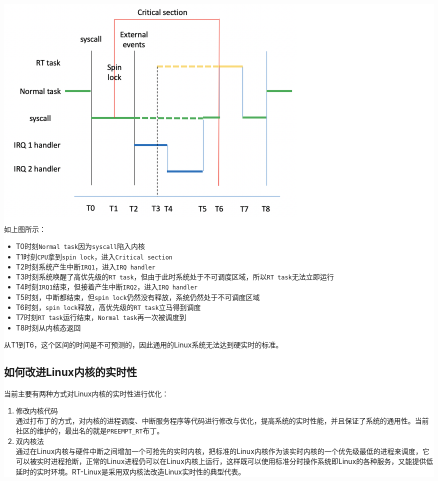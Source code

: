 <img src="/images/embedded-linux-real-time/preemptive.png" width="586" height="427" align=center>

如上图所示：
* T0时刻`Normal task`因为`syscall`陷入内核
* T1时刻`CPU`拿到`spin lock`，进入`Critical section`
* T2时刻系统产生中断`IRQ1`，进入`IRQ handler`
* T3时刻系统唤醒了高优先级的`RT task`，但由于此时系统处于不可调度区域，所以`RT task`无法立即运行
* T4时刻`IRQ1`结束，但接着产生中断`IRQ2`，进入`IRQ handler`
* T5时刻，中断都结束，但`spin lock`仍然没有释放，系统仍然处于不可调度区域
* T6时刻，`spin lock`释放，高优先级的`RT task`立马得到调度
* T7时刻`RT task`运行结束，`Normal task`再一次被调度到
* T8时刻从内核态返回

从T1到T6，这个区间的时间是不可预测的，因此通用的Linux系统无法达到硬实时的标准。

## 如何改进Linux内核的实时性
当前主要有两种方式对Linux内核的实时性进行优化：
1. 修改内核代码</br>
通过打布丁的方式，对内核的进程调度、中断服务程序等代码进行修改与优化，提高系统的实时性能，并且保证了系统的通用性。当前社区的维护的，最出名的就是`PREEMPT_RT`布丁。
2. 双内核法</br>
通过在Linux内核与硬件中断之间增加一个可抢先的实时内核，把标准的Linux内核作为该实时内核的一个优先级最低的进程来调度，它可以被实时进程抢断，正常的Linux进程仍可以在Linux内核上运行，这样既可以使用标准分时操作系统即Linux的各种服务，又能提供低延时的实时环境。RT-Linux是采用双内核法改造Linux实时性的典型代表。
